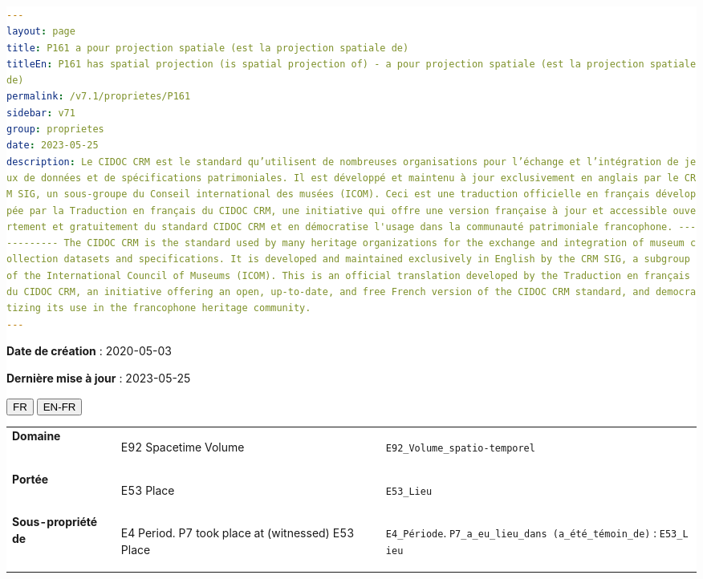 ```yaml
---
layout: page
title: P161 a pour projection spatiale (est la projection spatiale de)
titleEn: P161 has spatial projection (is spatial projection of) - a pour projection spatiale (est la projection spatiale de) 
permalink: /v7.1/proprietes/P161
sidebar: v71
group: proprietes
date: 2023-05-25
description: Le CIDOC CRM est le standard qu’utilisent de nombreuses organisations pour l’échange et l’intégration de jeux de données et de spécifications patrimoniales. Il est développé et maintenu à jour exclusivement en anglais par le CRM SIG, un sous-groupe du Conseil international des musées (ICOM). Ceci est une traduction officielle en français développée par la Traduction en français du CIDOC CRM, une initiative qui offre une version française à jour et accessible ouvertement et gratuitement du standard CIDOC CRM et en démocratise l'usage dans la communauté patrimoniale francophone. ------------ The CIDOC CRM is the standard used by many heritage organizations for the exchange and integration of museum collection datasets and specifications. It is developed and maintained exclusively in English by the CRM SIG, a subgroup of the International Council of Museums (ICOM). This is an official translation developed by the Traduction en français du CIDOC CRM, an initiative offering an open, up-to-date, and free French version of the CIDOC CRM standard, and democratizing its use in the francophone heritage community.
---
```


**Date de création** : 2020-05-03

**Dernière mise à jour** : 2023-05-25

<div class="lang-buttons">
 <button id="fr" class="activate">FR</button>
 <button id="en-fr">EN-FR</button>
</div>

<table>
<tbody>
<tr>
<td><strong>Domaine</strong></td>
<td class="en">
<p>E92 Spacetime Volume</p>
</td>
<td>
<p><code class="language-plaintext highlighter-rouge">E92_Volume_spatio-temporel</code></p>
</td>
</tr>
<tr>
<td><strong>Portée</strong></td>
<td class="en">
<p>E53 Place</p>
</td>
<td>
<p><code class="language-plaintext highlighter-rouge">E53_Lieu</code></p>
</td>
</tr>
<tr>
<td><strong>Sous-propriété de</strong></td>
<td class="en">
<p>E4 Period. P7 took place at (witnessed) E53 Place</p>
</td>
<td>
<p><code class="language-plaintext highlighter-rouge">E4_Période</code>. <code class="language-plaintext highlighter-rouge">P7_a_eu_lieu_dans (a_été_témoin_de)</code> : <code class="language-plaintext highlighter-rouge">E53_Lieu</code></p>
</td>
</tr>